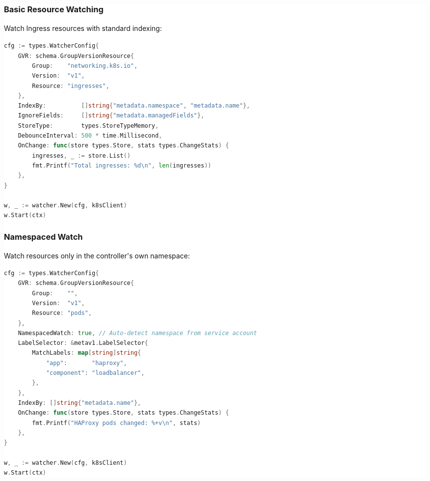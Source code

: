 ### Basic Resource Watching

Watch Ingress resources with standard indexing:

```go
cfg := types.WatcherConfig{
    GVR: schema.GroupVersionResource{
        Group:    "networking.k8s.io",
        Version:  "v1",
        Resource: "ingresses",
    },
    IndexBy:          []string{"metadata.namespace", "metadata.name"},
    IgnoreFields:     []string{"metadata.managedFields"},
    StoreType:        types.StoreTypeMemory,
    DebounceInterval: 500 * time.Millisecond,
    OnChange: func(store types.Store, stats types.ChangeStats) {
        ingresses, _ := store.List()
        fmt.Printf("Total ingresses: %d\n", len(ingresses))
    },
}

w, _ := watcher.New(cfg, k8sClient)
w.Start(ctx)
```

### Namespaced Watch

Watch resources only in the controller's own namespace:

```go
cfg := types.WatcherConfig{
    GVR: schema.GroupVersionResource{
        Group:    "",
        Version:  "v1",
        Resource: "pods",
    },
    NamespacedWatch: true, // Auto-detect namespace from service account
    LabelSelector: &metav1.LabelSelector{
        MatchLabels: map[string]string{
            "app":       "haproxy",
            "component": "loadbalancer",
        },
    },
    IndexBy: []string{"metadata.name"},
    OnChange: func(store types.Store, stats types.ChangeStats) {
        fmt.Printf("HAProxy pods changed: %+v\n", stats)
    },
}

w, _ := watcher.New(cfg, k8sClient)
w.Start(ctx)
```
